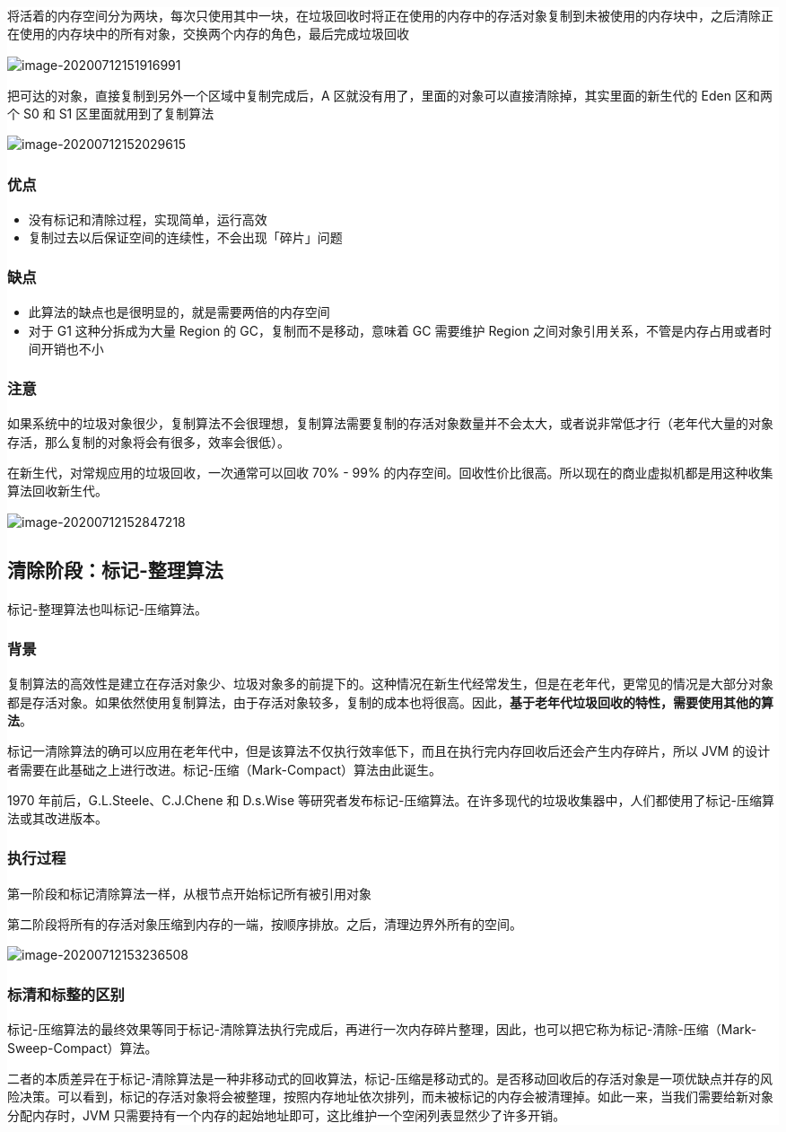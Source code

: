 将活着的内存空间分为两块，每次只使用其中一块，在垃圾回收时将正在使用的内存中的存活对象复制到未被使用的内存块中，之后清除正在使用的内存块中的所有对象，交换两个内存的角色，最后完成垃圾回收

![image-20200712151916991](https://cdn.staticaly.com/gh/Kele-Bingtang/static@master/img/Java/20220116163759.png)

把可达的对象，直接复制到另外一个区域中复制完成后，A 区就没有用了，里面的对象可以直接清除掉，其实里面的新生代的 Eden 区和两个 S0 和 S1 区里面就用到了复制算法

![image-20200712152029615](https://cdn.staticaly.com/gh/Kele-Bingtang/static@master/img/Java/20220116163801.png)

### 优点

- 没有标记和清除过程，实现简单，运行高效
- 复制过去以后保证空间的连续性，不会出现「碎片」问题

### 缺点

- 此算法的缺点也是很明显的，就是需要两倍的内存空间
- 对于 G1 这种分拆成为大量 Region 的 GC，复制而不是移动，意味着 GC 需要维护 Region 之间对象引用关系，不管是内存占用或者时间开销也不小

### 注意

如果系统中的垃圾对象很少，复制算法不会很理想，复制算法需要复制的存活对象数量并不会太大，或者说非常低才行（老年代大量的对象存活，那么复制的对象将会有很多，效率会很低）。

在新生代，对常规应用的垃圾回收，一次通常可以回收 70% - 99% 的内存空间。回收性价比很高。所以现在的商业虚拟机都是用这种收集算法回收新生代。

![image-20200712152847218](https://cdn.staticaly.com/gh/Kele-Bingtang/static@master/img/Java/20220116163851.png)

## 清除阶段：标记-整理算法

标记-整理算法也叫标记-压缩算法。

### 背景

复制算法的高效性是建立在存活对象少、垃圾对象多的前提下的。这种情况在新生代经常发生，但是在老年代，更常见的情况是大部分对象都是存活对象。如果依然使用复制算法，由于存活对象较多，复制的成本也将很高。因此，**基于老年代垃圾回收的特性，需要使用其他的算法**。

标记一清除算法的确可以应用在老年代中，但是该算法不仅执行效率低下，而且在执行完内存回收后还会产生内存碎片，所以 JVM 的设计者需要在此基础之上进行改进。标记-压缩（Mark-Compact）算法由此诞生。

1970 年前后，G.L.Steele、C.J.Chene 和 D.s.Wise 等研究者发布标记-压缩算法。在许多现代的垃圾收集器中，人们都使用了标记-压缩算法或其改进版本。

### 执行过程

第一阶段和标记清除算法一样，从根节点开始标记所有被引用对象

第二阶段将所有的存活对象压缩到内存的一端，按顺序排放。之后，清理边界外所有的空间。

![image-20200712153236508](https://cdn.staticaly.com/gh/Kele-Bingtang/static@master/img/Java/20220116163849.png)

### 标清和标整的区别

标记-压缩算法的最终效果等同于标记-清除算法执行完成后，再进行一次内存碎片整理，因此，也可以把它称为标记-清除-压缩（Mark-Sweep-Compact）算法。

二者的本质差异在于标记-清除算法是一种非移动式的回收算法，标记-压缩是移动式的。是否移动回收后的存活对象是一项优缺点并存的风险决策。可以看到，标记的存活对象将会被整理，按照内存地址依次排列，而未被标记的内存会被清理掉。如此一来，当我们需要给新对象分配内存时，JVM 只需要持有一个内存的起始地址即可，这比维护一个空闲列表显然少了许多开销。
